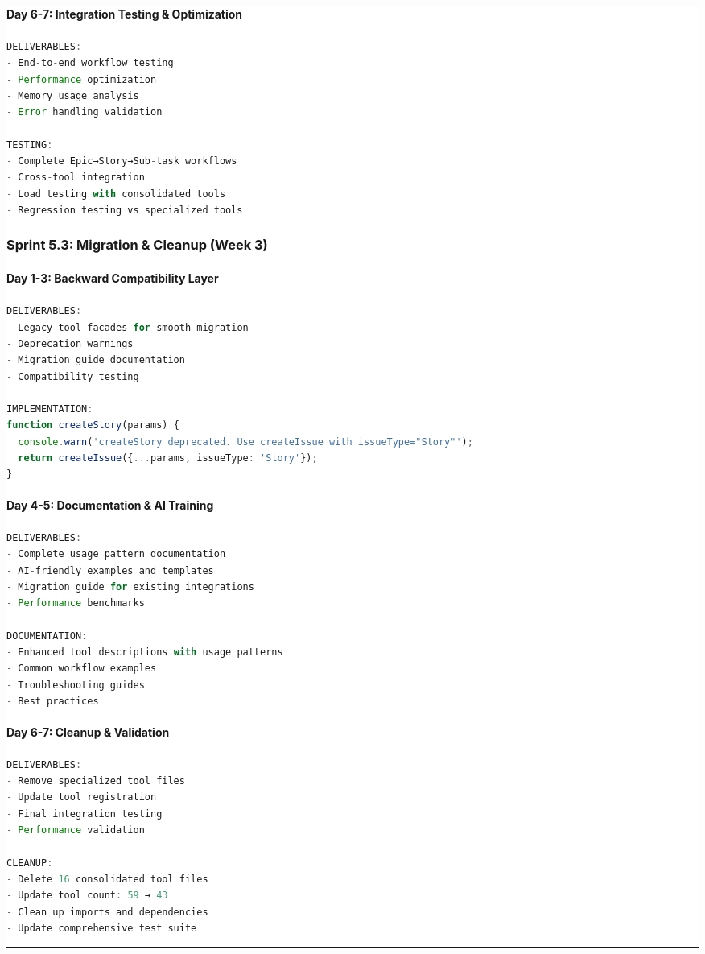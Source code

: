 #### Day 6-7: Integration Testing & Optimization
```typescript
DELIVERABLES:
- End-to-end workflow testing
- Performance optimization
- Memory usage analysis
- Error handling validation

TESTING:
- Complete Epic→Story→Sub-task workflows
- Cross-tool integration
- Load testing with consolidated tools
- Regression testing vs specialized tools
```

### **Sprint 5.3: Migration & Cleanup (Week 3)**

#### Day 1-3: Backward Compatibility Layer
```typescript
DELIVERABLES:
- Legacy tool facades for smooth migration
- Deprecation warnings
- Migration guide documentation
- Compatibility testing

IMPLEMENTATION:
function createStory(params) {
  console.warn('createStory deprecated. Use createIssue with issueType="Story"');
  return createIssue({...params, issueType: 'Story'});
}
```

#### Day 4-5: Documentation & AI Training
```typescript
DELIVERABLES:
- Complete usage pattern documentation
- AI-friendly examples and templates
- Migration guide for existing integrations
- Performance benchmarks

DOCUMENTATION:
- Enhanced tool descriptions with usage patterns
- Common workflow examples
- Troubleshooting guides
- Best practices
```

#### Day 6-7: Cleanup & Validation
```typescript
DELIVERABLES:
- Remove specialized tool files
- Update tool registration
- Final integration testing
- Performance validation

CLEANUP:
- Delete 16 consolidated tool files
- Update tool count: 59 → 43
- Clean up imports and dependencies
- Update comprehensive test suite
```

---